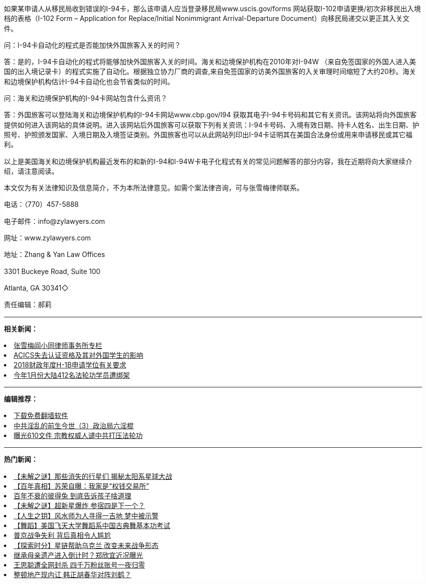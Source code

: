 <p>如果某申请人从移民局收到错误的I-94卡，那么该申请人应当登录移民局<ahref="http://www.uscis.gov/forms%20网站获取I-102申请更换/">www.uscis.gov/forms 网站获取I-102申请更换/</a>初次非移民出入境档的表格（I-102 Form &#8211; Application for Replace/Initial Nonimmigrant Arrival-Departure Document）向移民局递交以更正其入关文件。</p>
<p>问：I-94卡自动化的程式是否能加快外国旅客入关的时间？</p>
<p>答：是的，I-94卡自动化的程式将能够加快外国旅客入关的时间。海关和边境保护机构在2010年对I-94W （来自免签国家的外国人进入美国的出入境记录卡）的程式实施了自动化。根据独立协力厂商的调查,来自免签国家的访美外国旅客的入关审理时间缩短了大约20秒。海关和边境保护机构估计I-94卡自动化也会节省类似的时间。</p>
<p>问：海关和边境保护机构的I-94卡网站包含什么资讯？</p>
<p>答：外国旅客可以登陆海关和边境保护机构的I-94卡网站www.cbp.gov/I94 获取其电子I-94卡号码和其它有关资讯。该网站将向外国旅客提供如何进入该网站的具体说明。进入该网站后外国旅客可以获取下列有关资讯：I-94卡号码、入境有效日期、持卡人姓名、出生日期、护照号、护照颁发国家、入境日期及入境签证类别。外国旅客也可以从此网站列印出I-94卡证明其在美国合法身份或用来申请移民或其它福利。</p>
<p>以上是美国海关和边境保护机构最近发布的和新的I-94和I-94W卡电子化程式有关的常见问题解答的部分内容，我在近期将向大家继续介绍，请注意阅读。</p>
<p>本文仅为有关法律知识及信息简介，不为本所法律意见。如需个案法律咨询，可与张雪梅律师联系。</p>
<p>电话：（770）457-5888</p>
<p>电子邮件：info@zylawyers.com</p>
<p>网址：www.zylawyers.com</p>
<p>地址：Zhang &amp; Yan Law Offices</p>
<p>3301 Buckeye Road, Suite 100</p>
<p>Atlanta, GA 30341◇</p>
<p>责任编辑：郝莉</p>
	
<hr>


<strong>相关新闻：</strong>
<li><a href="https://github.com/focbmg344/djy/blob/master/gb/8/11/9/n2323961.md#1">张雪梅阎小同律师事务所专栏</a></li>
<li><a href="https://github.com/focbmg344/djy/blob/master/gb/17/1/14/n8702104.md#1">ACICS失去认证资格及其对外国学生的影响</a></li>
<li><a href="https://github.com/focbmg344/djy/blob/master/gb/17/1/30/n8758882.md#1">2018财政年度H-1B申请学位有关要求</a></li>
<li><a href="https://github.com/focbmg344/djy/blob/master/gb/17/3/9/n8892512.md#1">今年1月份大陆412名法轮功学员遭绑架</a></li>
<hr>


<strong>编辑推荐：</strong>
<li><a href="https://github.com/upjkzu3674/www/blob/master/README.md?dfh#1" target="_blank">下载免费翻墙软件</a></li><li><a href="https://github.com/tsiac2612/djy/blob/master/gb/18/3/19/n10229517.md#1" target="_blank">中共淫乱的前生今世（3）政治局六淫棍</a></li><li><a href="https://github.com/tsiac2612/djy/blob/master/gb/18/11/26/n10875809.md#1" target="_blank">曝光610文件 宗教权威人谴中共打压法轮功</a></li>
<hr>

<strong>热门新闻：</strong>
<li><a href="https://github.com/focbmg344/djy/blob/master/gb/22/4/24/n13719569.md#1">【未解之谜】那些消失的行星们 揭秘太阳系星球大战</a></li>
<li><a href="https://github.com/focbmg344/djy/blob/master/gb/22/4/15/n13712701.md#1">【百年真相】苏荣自曝：我家是“权钱交易所”</a></li>
<li><a href="https://github.com/focbmg344/djy/blob/master/gb/22/4/26/n13721269.md#1">百年不衰的彼得兔 到底告诉孩子啥道理</a></li>
<li><a href="https://github.com/focbmg344/djy/blob/master/gb/22/4/22/n13717306.md#1">【未解之谜】超新星爆炸 参宿四是下一个？</a></li>
<li><a href="https://github.com/focbmg344/djy/blob/master/gb/22/4/21/n13716903.md#1">【人生之钥】风水师为人寻得一吉地 梦中被示警</a></li>
<li><a href="https://github.com/focbmg344/djy/blob/master/gb/22/4/28/n13722790.md#1">【舞蹈】美国飞天大学舞蹈系中国古典舞基本功考试</a></li>
<li><a href="https://github.com/focbmg344/djy/blob/master/gb/22/4/27/n13721964.md#1">普京战争失利 背后真相令人尴尬</a></li>
<li><a href="https://github.com/focbmg344/djy/blob/master/gb/22/4/26/n13721296.md#1">【探索时分】星链帮助乌克兰 改变未来战争形态</a></li>
<li><a href="https://github.com/focbmg344/djy/blob/master/gb/22/4/26/n13721295.md#1">继承母亲遗产进入倒计时？郑欣宜近况曝光</a></li>
<li><a href="https://github.com/focbmg344/djy/blob/master/gb/22/4/27/n13721941.md#1">王思聪遭全网封杀 四千万粉丝账号一夜归零</a></li>
<li><a href="https://github.com/focbmg344/djy/blob/master/gb/22/4/27/n13721863.md#1">整顿地产现内讧 韩正胡春华对阵刘鹤？</a></li>
